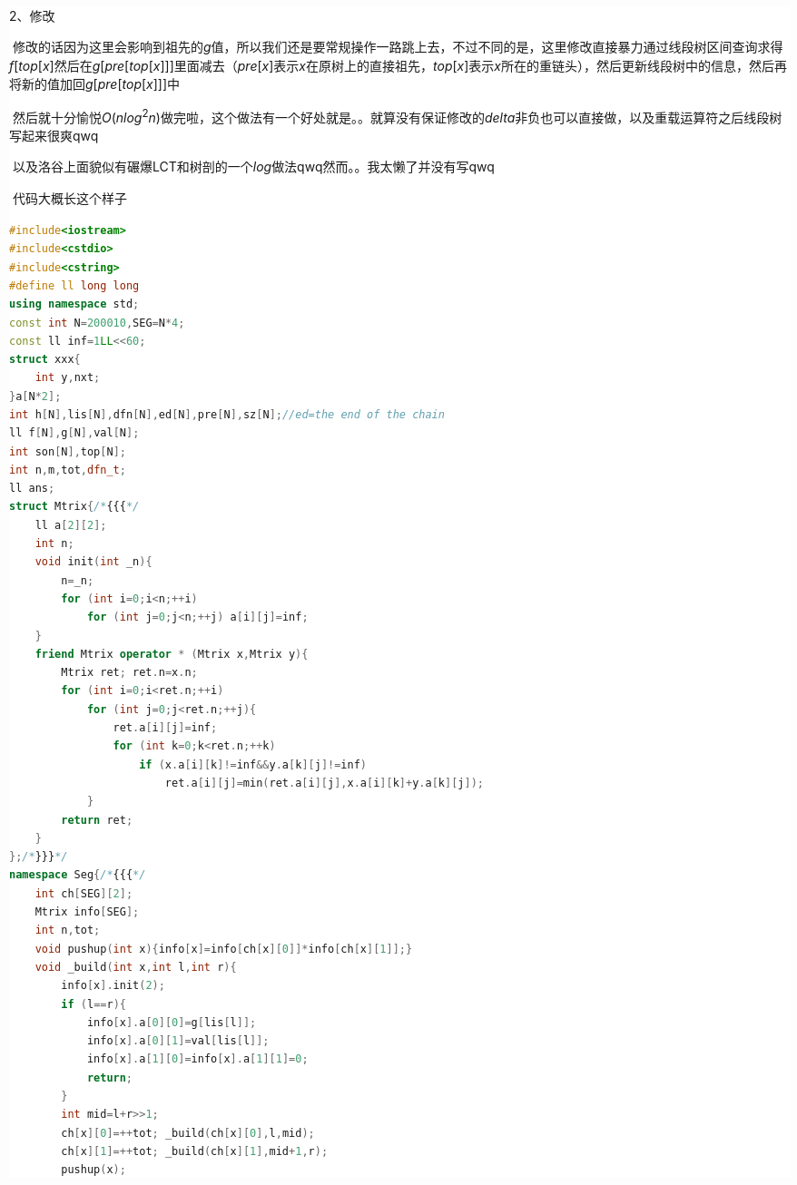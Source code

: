 2、修改

​	修改的话因为这里会影响到祖先的$g$值，所以我们还是要常规操作一路跳上去，不过不同的是，这里修改直接暴力通过线段树区间查询求得$f[top[x]$然后在$g[pre[top[x]]]$里面减去（$pre[x]$表示$x$在原树上的直接祖先，$top[x]$表示$x$所在的重链头），然后更新线段树中的信息，然后再将新的值加回$g[pre[top[x]]]$中



​	然后就十分愉悦$O(nlog^2n)$做完啦，这个做法有一个好处就是。。就算没有保证修改的$delta$非负也可以直接做，以及重载运算符之后线段树写起来很爽qwq

​	以及洛谷上面貌似有碾爆LCT和树剖的一个$log$做法qwq然而。。我太懒了并没有写qwq



​	代码大概长这个样子

```C++
#include<iostream>
#include<cstdio>
#include<cstring>
#define ll long long
using namespace std;
const int N=200010,SEG=N*4;
const ll inf=1LL<<60;
struct xxx{
	int y,nxt;
}a[N*2];
int h[N],lis[N],dfn[N],ed[N],pre[N],sz[N];//ed=the end of the chain
ll f[N],g[N],val[N];
int son[N],top[N];
int n,m,tot,dfn_t;
ll ans;
struct Mtrix{/*{{{*/
	ll a[2][2];
	int n;
	void init(int _n){
		n=_n;
		for (int i=0;i<n;++i)
			for (int j=0;j<n;++j) a[i][j]=inf;
	}
	friend Mtrix operator * (Mtrix x,Mtrix y){
		Mtrix ret; ret.n=x.n;
		for (int i=0;i<ret.n;++i)
			for (int j=0;j<ret.n;++j){
				ret.a[i][j]=inf;
				for (int k=0;k<ret.n;++k)
					if (x.a[i][k]!=inf&&y.a[k][j]!=inf)
						ret.a[i][j]=min(ret.a[i][j],x.a[i][k]+y.a[k][j]);
			}
		return ret;
	}
};/*}}}*/
namespace Seg{/*{{{*/
	int ch[SEG][2];
	Mtrix info[SEG];
	int n,tot;
	void pushup(int x){info[x]=info[ch[x][0]]*info[ch[x][1]];}
	void _build(int x,int l,int r){
		info[x].init(2);
		if (l==r){
			info[x].a[0][0]=g[lis[l]];
			info[x].a[0][1]=val[lis[l]];
			info[x].a[1][0]=info[x].a[1][1]=0;
			return;
		}
		int mid=l+r>>1;
		ch[x][0]=++tot; _build(ch[x][0],l,mid);
		ch[x][1]=++tot; _build(ch[x][1],mid+1,r);
		pushup(x);
```